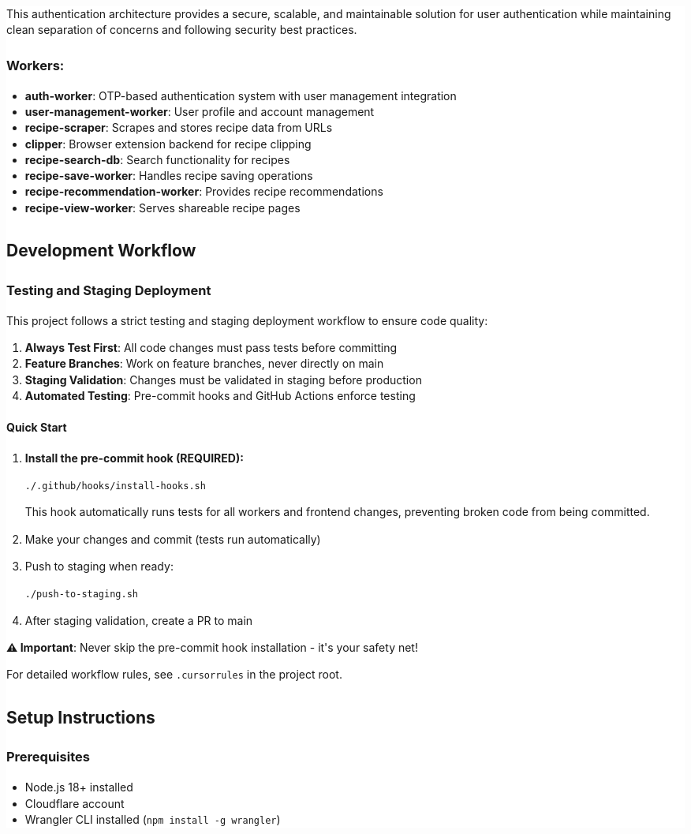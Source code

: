 This authentication architecture provides a secure, scalable, and maintainable solution for user authentication while maintaining clean separation of concerns and following security best practices.

### Workers:
- **auth-worker**: OTP-based authentication system with user management integration
- **user-management-worker**: User profile and account management
- **recipe-scraper**: Scrapes and stores recipe data from URLs
- **clipper**: Browser extension backend for recipe clipping
- **recipe-search-db**: Search functionality for recipes
- **recipe-save-worker**: Handles recipe saving operations
- **recipe-recommendation-worker**: Provides recipe recommendations
- **recipe-view-worker**: Serves shareable recipe pages

## Development Workflow

### Testing and Staging Deployment

This project follows a strict testing and staging deployment workflow to ensure code quality:

1. **Always Test First**: All code changes must pass tests before committing
2. **Feature Branches**: Work on feature branches, never directly on main
3. **Staging Validation**: Changes must be validated in staging before production
4. **Automated Testing**: Pre-commit hooks and GitHub Actions enforce testing

#### Quick Start

1. **Install the pre-commit hook (REQUIRED):**
   ```bash
   ./.github/hooks/install-hooks.sh
   ```
   
   This hook automatically runs tests for all workers and frontend changes, preventing broken code from being committed.

2. Make your changes and commit (tests run automatically)

3. Push to staging when ready:
   ```bash
   ./push-to-staging.sh
   ```

4. After staging validation, create a PR to main

**⚠️ Important**: Never skip the pre-commit hook installation - it's your safety net!

For detailed workflow rules, see `.cursorrules` in the project root.

## Setup Instructions

### Prerequisites

- Node.js 18+ installed
- Cloudflare account
- Wrangler CLI installed (`npm install -g wrangler`)
